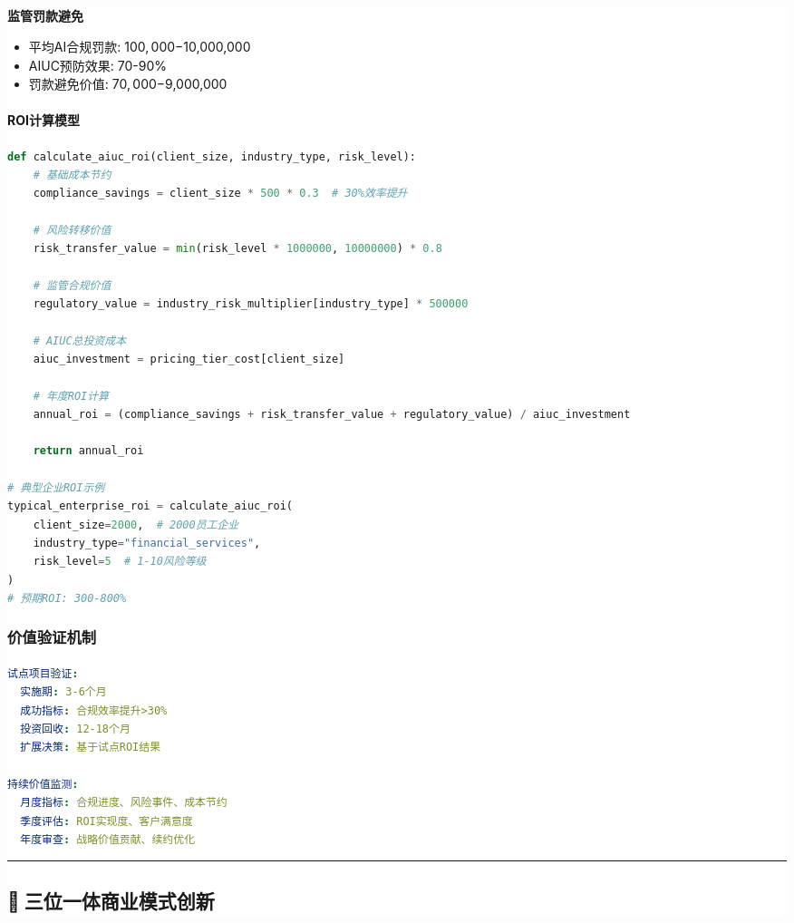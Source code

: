 **监管罚款避免**
- 平均AI合规罚款: $100,000-$10,000,000
- AIUC预防效果: 70-90%
- 罚款避免价值: $70,000-$9,000,000

#### ROI计算模型

```python
def calculate_aiuc_roi(client_size, industry_type, risk_level):
    # 基础成本节约
    compliance_savings = client_size * 500 * 0.3  # 30%效率提升
    
    # 风险转移价值
    risk_transfer_value = min(risk_level * 1000000, 10000000) * 0.8
    
    # 监管合规价值
    regulatory_value = industry_risk_multiplier[industry_type] * 500000
    
    # AIUC总投资成本
    aiuc_investment = pricing_tier_cost[client_size]
    
    # 年度ROI计算
    annual_roi = (compliance_savings + risk_transfer_value + regulatory_value) / aiuc_investment
    
    return annual_roi

# 典型企业ROI示例
typical_enterprise_roi = calculate_aiuc_roi(
    client_size=2000,  # 2000员工企业
    industry_type="financial_services",
    risk_level=5  # 1-10风险等级
)
# 预期ROI: 300-800%
```

### 价值验证机制

```yaml
试点项目验证:
  实施期: 3-6个月
  成功指标: 合规效率提升>30%
  投资回收: 12-18个月
  扩展决策: 基于试点ROI结果

持续价值监测:
  月度指标: 合规进度、风险事件、成本节约
  季度评估: ROI实现度、客户满意度
  年度审查: 战略价值贡献、续约优化
```

---

## 🏢 三位一体商业模式创新
